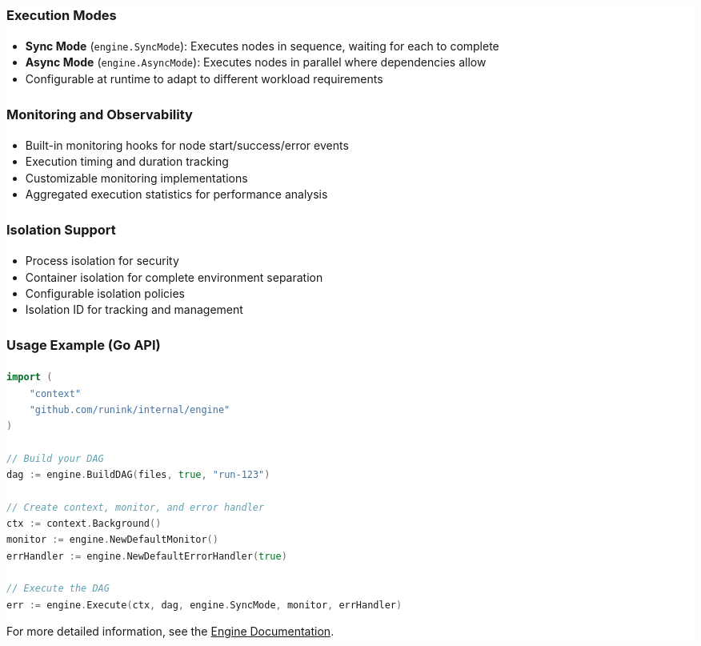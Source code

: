 ### Execution Modes
- **Sync Mode** (`engine.SyncMode`): Executes nodes in sequence, waiting for each to complete
- **Async Mode** (`engine.AsyncMode`): Executes nodes in parallel where dependencies allow
- Configurable at runtime to adapt to different workload requirements

### Monitoring and Observability
- Built-in monitoring hooks for node start/success/error events
- Execution timing and duration tracking
- Customizable monitoring implementations
- Aggregated execution statistics for performance analysis

### Isolation Support
- Process isolation for security
- Container isolation for complete environment separation
- Configurable isolation policies
- Isolation ID for tracking and management

### Usage Example (Go API)

```go
import (
    "context"
    "github.com/runink/internal/engine"
)

// Build your DAG
dag := engine.BuildDAG(files, true, "run-123")

// Create context, monitor, and error handler
ctx := context.Background()
monitor := engine.NewDefaultMonitor()
errHandler := engine.NewDefaultErrorHandler(true)

// Execute the DAG
err := engine.Execute(ctx, dag, engine.SyncMode, monitor, errHandler)
```

For more detailed information, see the [Engine Documentation](/src/internal/engine/README.md).
